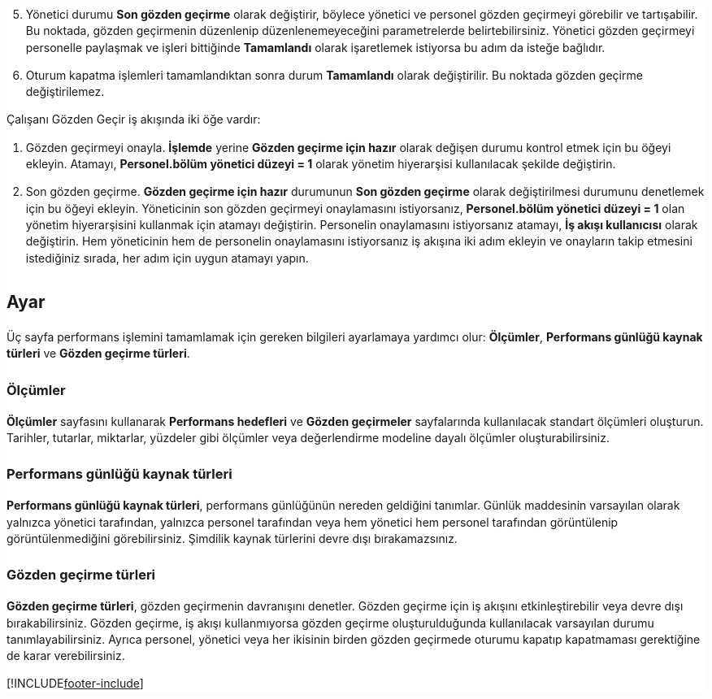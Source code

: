 5.  Yönetici durumu **Son gözden geçirme** olarak değiştirir, böylece yönetici ve personel gözden geçirmeyi görebilir ve tartışabilir. Bu noktada, gözden geçirmenin düzenlenip düzenlenemeyeceğini parametrelerde belirtebilirsiniz. Yönetici gözden geçirmeyi personelle paylaşmak ve işleri bittiğinde **Tamamlandı** olarak işaretlemek istiyorsa bu adım da isteğe bağlıdır.

6.  Oturum kapatma işlemleri tamamlandıktan sonra durum **Tamamlandı** olarak değiştirilir. Bu noktada gözden geçirme değiştirilemez.

Çalışanı Gözden Geçir iş akışında iki öğe vardır:

1.  Gözden geçirmeyi onayla. **İşlemde** yerine **Gözden geçirme için hazır** olarak değişen durumu kontrol etmek için bu öğeyi ekleyin. Atamayı, **Personel.bölüm yönetici düzeyi = 1** olarak yönetim hiyerarşisi kullanılacak şekilde değiştirin.

2.  Son gözden geçirme. **Gözden geçirme için hazır** durumunun **Son gözden geçirme** olarak değiştirilmesi durumunu denetlemek için bu öğeyi ekleyin. Yöneticinin son gözden geçirmeyi onaylamasını istiyorsanız, **Personel.bölüm yönetici düzeyi = 1** olan yönetim hiyerarşisini kullanmak için atamayı değiştirin. Personelin onaylamasını istiyorsanız atamayı, **İş akışı kullanıcısı** olarak değiştirin. Hem yöneticinin hem de personelin onaylamasını istiyorsanız iş akışına iki adım ekleyin ve onayların takip etmesini istediğiniz sırada, her adım için uygun atamayı yapın.

## <a name="setup"></a>Ayar

Üç sayfa performans işlemini tamamlamak için gereken bilgileri ayarlamaya yardımcı olur: **Ölçümler**, **Performans günlüğü kaynak türleri** ve **Gözden geçirme türleri**.

### <a name="measurements"></a>Ölçümler

**Ölçümler** sayfasını kullanarak **Performans hedefleri** ve **Gözden geçirmeler** sayfalarında kullanılacak standart ölçümleri oluşturun. Tarihler, tutarlar, miktarlar, yüzdeler gibi ölçümler veya değerlendirme modeline dayalı ölçümler oluşturabilirsiniz.

### <a name="performance-journal-source-types"></a>Performans günlüğü kaynak türleri

**Performans günlüğü kaynak türleri**, performans günlüğünün nereden geldiğini tanımlar. Günlük maddesinin varsayılan olarak yalnızca yönetici tarafından, yalnızca personel tarafından veya hem yönetici hem personel tarafından görüntülenip görüntülenmediğini görebilirsiniz. Şimdilik kaynak türlerini devre dışı bırakamazsınız.

### <a name="review-types"></a>Gözden geçirme türleri

**Gözden geçirme türleri**, gözden geçirmenin davranışını denetler. Gözden geçirme için iş akışını etkinleştirebilir veya devre dışı bırakabilirsiniz. Gözden geçirme, iş akışı kullanmıyorsa gözden geçirme oluşturulduğunda kullanılacak varsayılan durumu tanımlayabilirsiniz. Ayrıca personel, yönetici veya her ikisinin birden gözden geçirmede oturumu kapatıp kapatmaması gerektiğine de karar verebilirsiniz.

[!INCLUDE[footer-include](../includes/footer-banner.md)]
